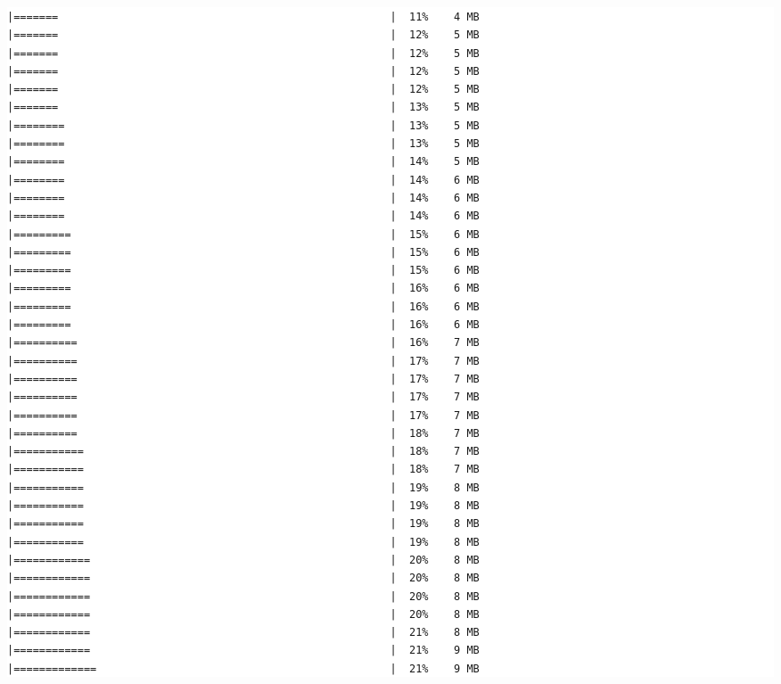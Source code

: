     |=======                                                    |  11%    4 MB
    |=======                                                    |  12%    5 MB
    |=======                                                    |  12%    5 MB
    |=======                                                    |  12%    5 MB
    |=======                                                    |  12%    5 MB
    |=======                                                    |  13%    5 MB
    |========                                                   |  13%    5 MB
    |========                                                   |  13%    5 MB
    |========                                                   |  14%    5 MB
    |========                                                   |  14%    6 MB
    |========                                                   |  14%    6 MB
    |========                                                   |  14%    6 MB
    |=========                                                  |  15%    6 MB
    |=========                                                  |  15%    6 MB
    |=========                                                  |  15%    6 MB
    |=========                                                  |  16%    6 MB
    |=========                                                  |  16%    6 MB
    |=========                                                  |  16%    6 MB
    |==========                                                 |  16%    7 MB
    |==========                                                 |  17%    7 MB
    |==========                                                 |  17%    7 MB
    |==========                                                 |  17%    7 MB
    |==========                                                 |  17%    7 MB
    |==========                                                 |  18%    7 MB
    |===========                                                |  18%    7 MB
    |===========                                                |  18%    7 MB
    |===========                                                |  19%    8 MB
    |===========                                                |  19%    8 MB
    |===========                                                |  19%    8 MB
    |===========                                                |  19%    8 MB
    |============                                               |  20%    8 MB
    |============                                               |  20%    8 MB
    |============                                               |  20%    8 MB
    |============                                               |  20%    8 MB
    |============                                               |  21%    8 MB
    |============                                               |  21%    9 MB
    |=============                                              |  21%    9 MB
